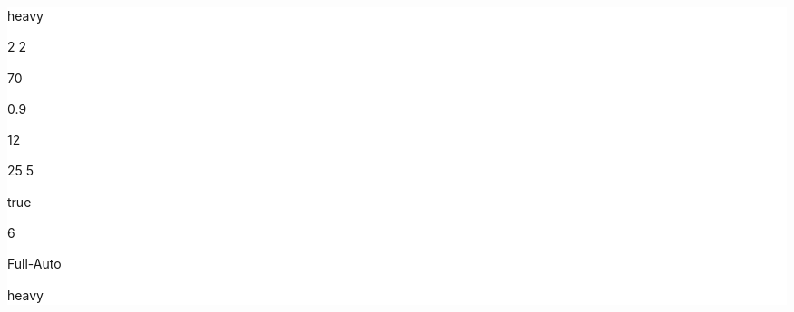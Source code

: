 </td>
<td>

heavy

</td>
<td>

2 2

</td>
<td>

70

</td>
<td>

0.9

</td>
<td>

12

</td>
<td>

25 5

</td>
<td>
</td>
<td>

true

</td>
<td>

6

</td>
</tr>
<tr style="background:#101010" align=center>
<td>
</td>
<td>
</td>
<td>
</td>
<td>

Full-Auto

</td>
<td>

heavy
